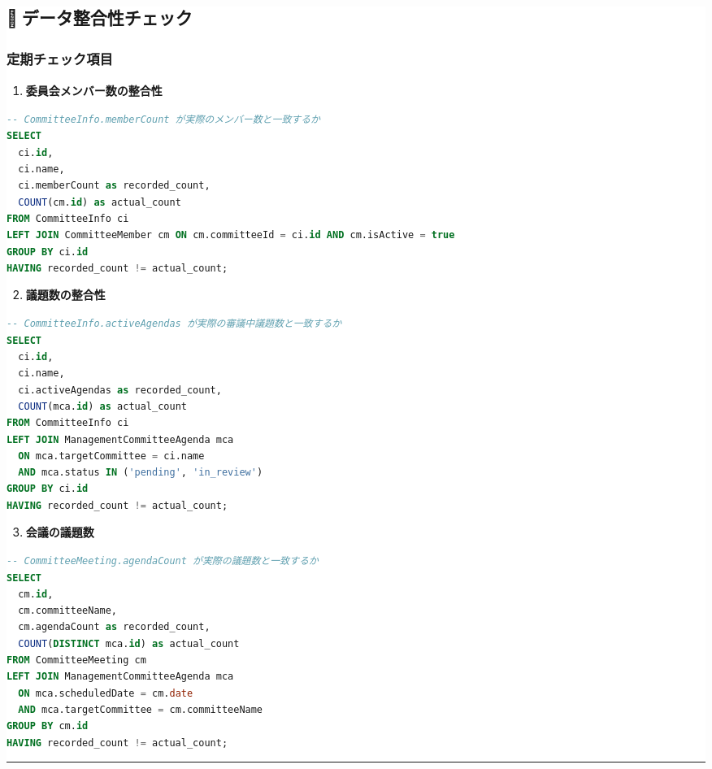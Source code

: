 
## 📝 データ整合性チェック

### 定期チェック項目

1. **委員会メンバー数の整合性**
```sql
-- CommitteeInfo.memberCount が実際のメンバー数と一致するか
SELECT
  ci.id,
  ci.name,
  ci.memberCount as recorded_count,
  COUNT(cm.id) as actual_count
FROM CommitteeInfo ci
LEFT JOIN CommitteeMember cm ON cm.committeeId = ci.id AND cm.isActive = true
GROUP BY ci.id
HAVING recorded_count != actual_count;
```

2. **議題数の整合性**
```sql
-- CommitteeInfo.activeAgendas が実際の審議中議題数と一致するか
SELECT
  ci.id,
  ci.name,
  ci.activeAgendas as recorded_count,
  COUNT(mca.id) as actual_count
FROM CommitteeInfo ci
LEFT JOIN ManagementCommitteeAgenda mca
  ON mca.targetCommittee = ci.name
  AND mca.status IN ('pending', 'in_review')
GROUP BY ci.id
HAVING recorded_count != actual_count;
```

3. **会議の議題数**
```sql
-- CommitteeMeeting.agendaCount が実際の議題数と一致するか
SELECT
  cm.id,
  cm.committeeName,
  cm.agendaCount as recorded_count,
  COUNT(DISTINCT mca.id) as actual_count
FROM CommitteeMeeting cm
LEFT JOIN ManagementCommitteeAgenda mca
  ON mca.scheduledDate = cm.date
  AND mca.targetCommittee = cm.committeeName
GROUP BY cm.id
HAVING recorded_count != actual_count;
```

---
